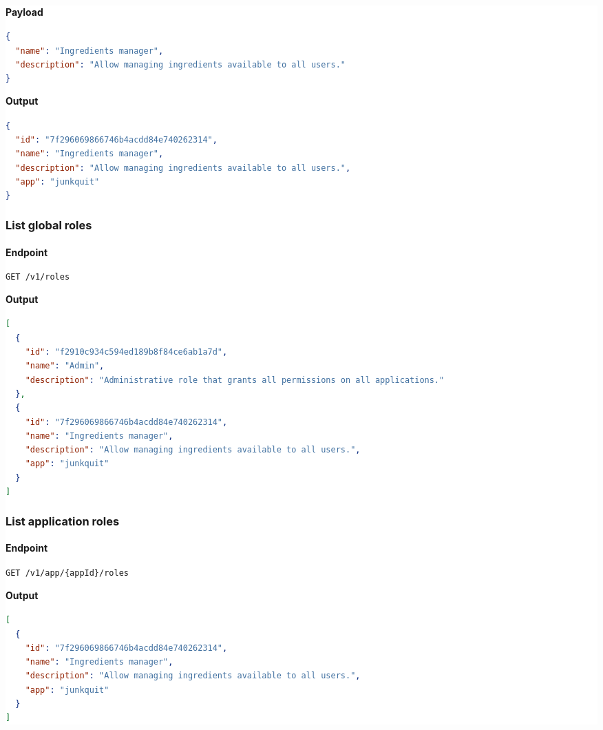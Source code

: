 **Payload**

```json
{
  "name": "Ingredients manager",
  "description": "Allow managing ingredients available to all users."
}
```

**Output**

```json
{
  "id": "7f296069866746b4acdd84e740262314",
  "name": "Ingredients manager",
  "description": "Allow managing ingredients available to all users.",
  "app": "junkquit"
}
```

### List global roles

**Endpoint**

```
GET /v1/roles
```

**Output**

```json
[
  {
    "id": "f2910c934c594ed189b8f84ce6ab1a7d",
    "name": "Admin",
    "description": "Administrative role that grants all permissions on all applications."
  },
  {
    "id": "7f296069866746b4acdd84e740262314",
    "name": "Ingredients manager",
    "description": "Allow managing ingredients available to all users.",
    "app": "junkquit"
  }
]
```

### List application roles

**Endpoint**

```
GET /v1/app/{appId}/roles
```

**Output**

```json
[
  {
    "id": "7f296069866746b4acdd84e740262314",
    "name": "Ingredients manager",
    "description": "Allow managing ingredients available to all users.",
    "app": "junkquit"
  }
]
```
